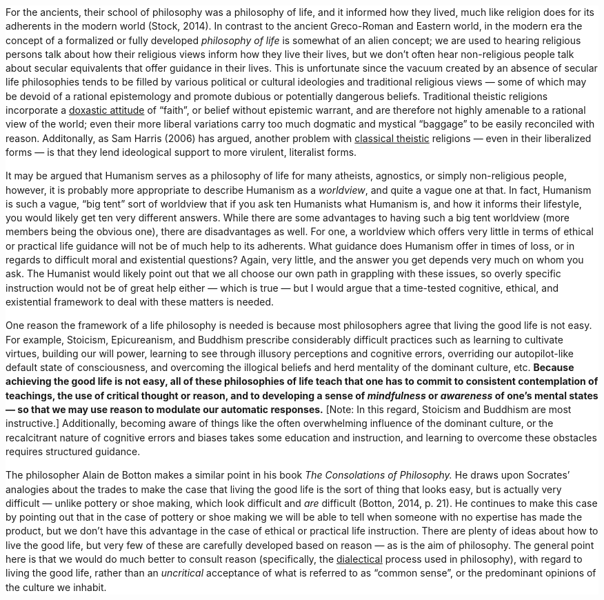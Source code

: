 For the ancients, their school of philosophy was a philosophy of life, and it informed how they lived, much like religion does for its adherents in the modern world (Stock, 2014). In contrast to the ancient Greco-Roman and Eastern world, in the modern era the concept of a formalized or fully developed *philosophy of life* is somewhat of an alien concept; we are used to hearing religious persons talk about how their religious views inform how they live their lives, but we don’t often hear non-religious people talk about secular equivalents that offer guidance in their lives. This is unfortunate since the vacuum created by an absence of secular life philosophies tends to be filled by various political or cultural ideologies and traditional religious views — some of which may be devoid of a rational epistemology and promote dubious or potentially dangerous beliefs. Traditional theistic religions incorporate a [doxastic attitude](https://en.wikipedia.org/wiki/Doxastic_attitudes) of “faith”, or belief without epistemic warrant, and are therefore not highly amenable to a rational view of the world; even their more liberal variations carry too much dogmatic and mystical “baggage” to be easily reconciled with reason. Additonally, as Sam Harris (2006) has argued, another problem with [classical theistic](https://en.wikipedia.org/wiki/Classical_theism) religions — even in their liberalized forms — is that they lend ideological support to more virulent, literalist forms.

It may be argued that Humanism serves as a philosophy of life for many atheists, agnostics, or simply non-religious people, however, it is probably more appropriate to describe Humanism as a *worldview*, and quite a vague one at that. In fact, Humanism is such a vague, “big tent” sort of worldview that if you ask ten Humanists what Humanism is, and how it informs their lifestyle, you would likely get ten very different answers. While there are some advantages to having such a big tent worldview (more members being the obvious one), there are disadvantages as well. For one, a worldview which offers very little in terms of ethical or practical life guidance will not be of much help to its adherents. What guidance does Humanism offer in times of loss, or in regards to difficult moral and existential questions? Again, very little, and the answer you get depends very much on whom you ask. The Humanist would likely point out that we all choose our own path in grappling with these issues, so overly specific instruction would not be of great help either — which is true — but I would argue that a time-tested cognitive, ethical, and existential framework to deal with these matters is needed.

One reason the framework of a life philosophy is needed is because most philosophers agree that living the good life is not easy. For example, Stoicism, Epicureanism, and Buddhism prescribe considerably difficult practices such as learning to cultivate virtues, building our will power, learning to see through illusory perceptions and cognitive errors, overriding our autopilot-like default state of consciousness, and overcoming the illogical beliefs and herd mentality of the dominant culture, etc. **Because achieving the good life is not easy, all of these philosophies of life teach that one has to commit to consistent contemplation of teachings, the use of critical thought or reason, and to developing a sense of *mindfulness* or *awareness* of one’s mental states — so that we may use reason to modulate our automatic responses.** [Note: In this regard, Stoicism and Buddhism are most instructive.] Additionally, becoming aware of things like the often overwhelming influence of the dominant culture, or the recalcitrant nature of cognitive errors and biases takes some education and instruction, and learning to overcome these obstacles requires structured guidance.

The philosopher Alain de Botton makes a similar point in his book *The Consolations of Philosophy.* He draws upon Socrates’ analogies about the trades to make the case that living the good life is the sort of thing that looks easy, but is actually very difficult — unlike pottery or shoe making, which look difficult and *are* difficult (Botton, 2014, p. 21). He continues to make this case by pointing out that in the case of pottery or shoe making we will be able to tell when someone with no expertise has made the product, but we don’t have this advantage in the case of ethical or practical life instruction. There are plenty of ideas about how to live the good life, but very few of these are carefully developed based on reason — as is the aim of philosophy. The general point here is that we would do much better to consult reason (specifically, the [dialectical](https://en.wikipedia.org/wiki/Dialectic) process used in philosophy), with regard to living the good life, rather than an *uncritical* acceptance of what is referred to as “common sense”, or the predominant opinions of the culture we inhabit.
